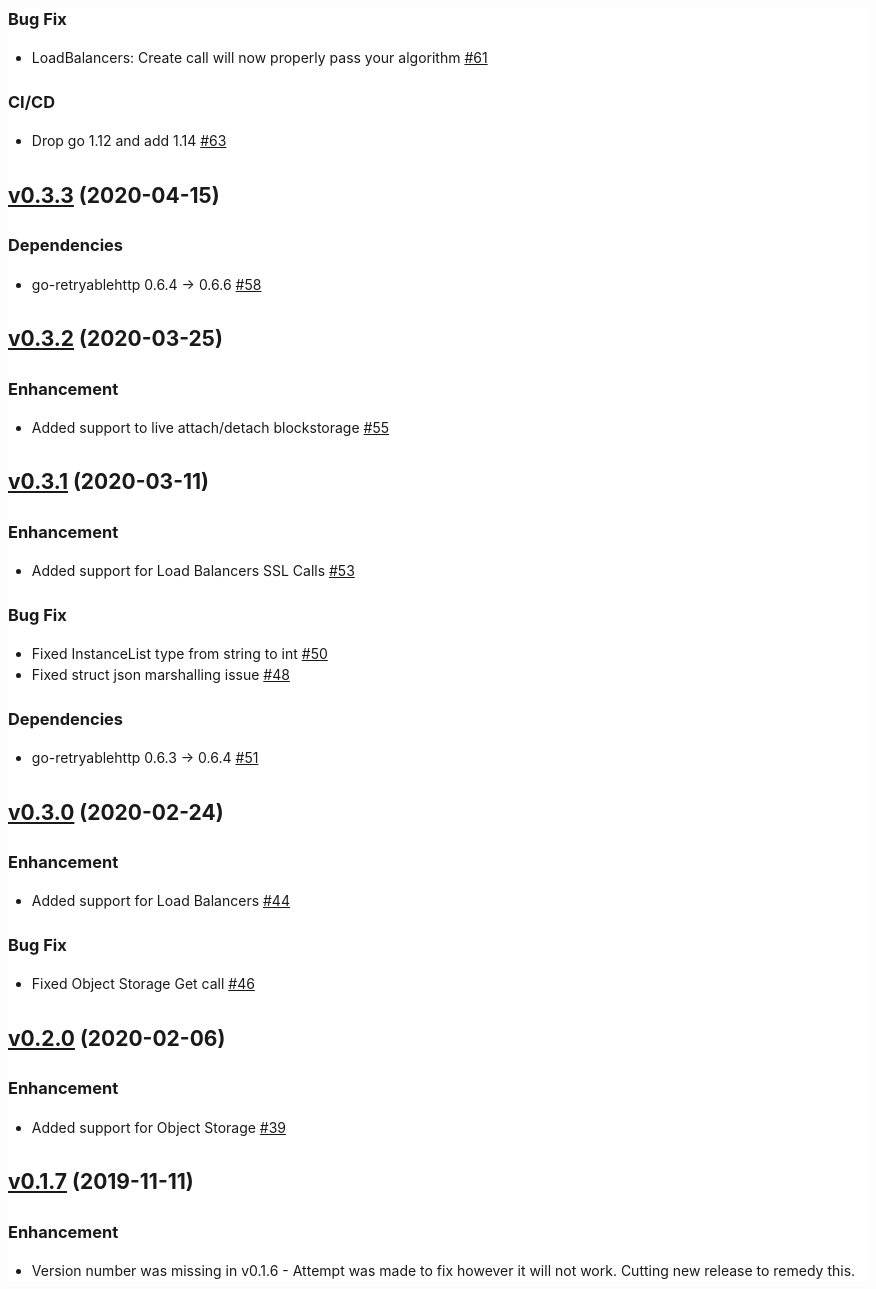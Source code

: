 ### Bug Fix
*  LoadBalancers: Create call will now properly pass your algorithm [#61](https://github.com/vultr/govultr/pull/61)

### CI/CD
* Drop go 1.12 and add 1.14 [#63](https://github.com/vultr/govultr/pull/63)

## [v0.3.3](https://github.com/vultr/govultr/compare/v0.3.2..v0.3.3) (2020-04-15)
### Dependencies
*  go-retryablehttp 0.6.4 -> 0.6.6 [#58](https://github.com/vultr/govultr/pull/58)

## [v0.3.2](https://github.com/vultr/govultr/compare/v0.3.1..v0.3.2) (2020-03-25)
### Enhancement
*  Added support to live attach/detach blockstorage [#55](https://github.com/vultr/govultr/pull/55)

## [v0.3.1](https://github.com/vultr/govultr/compare/v0.3.0..v0.3.1) (2020-03-11)
### Enhancement
*  Added support for Load Balancers SSL Calls [#53](https://github.com/vultr/govultr/pull/53)
### Bug Fix
* Fixed InstanceList type from string to int [#50](https://github.com/vultr/govultr/pull/50)
* Fixed struct json marshalling issue [#48](https://github.com/vultr/govultr/pull/48)
### Dependencies
* go-retryablehttp 0.6.3 -> 0.6.4 [#51](https://github.com/vultr/govultr/pull/51)

## [v0.3.0](https://github.com/vultr/govultr/compare/v0.2.0..v0.3.0) (2020-02-24)
### Enhancement
*  Added support for Load Balancers [#44](https://github.com/vultr/govultr/pull/44)
### Bug Fix
* Fixed Object Storage Get call [#46](https://github.com/vultr/govultr/pull/46)

## [v0.2.0](https://github.com/vultr/govultr/compare/v0.1.7..v0.2.0) (2020-02-06)
### Enhancement
*  Added support for Object Storage [#39](https://github.com/vultr/govultr/pull/39)

## [v0.1.7](https://github.com/vultr/govultr/compare/v0.1.6..v0.1.7) (2019-11-11)
### Enhancement
*  Version number was missing in v0.1.6 - Attempt was made to fix however it will not work. Cutting new release to remedy this.
